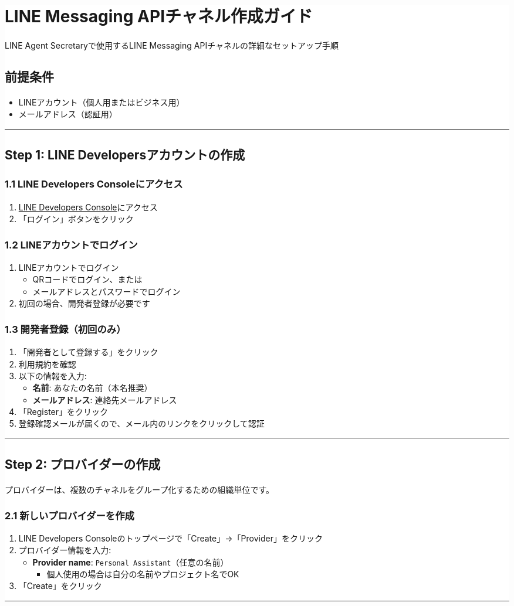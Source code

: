 # LINE Messaging APIチャネル作成ガイド

LINE Agent Secretaryで使用するLINE Messaging APIチャネルの詳細なセットアップ手順

## 前提条件

- LINEアカウント（個人用またはビジネス用）
- メールアドレス（認証用）

---

## Step 1: LINE Developersアカウントの作成

### 1.1 LINE Developers Consoleにアクセス

1. [LINE Developers Console](https://developers.line.biz/console/)にアクセス
2. 「ログイン」ボタンをクリック

### 1.2 LINEアカウントでログイン

1. LINEアカウントでログイン
   - QRコードでログイン、または
   - メールアドレスとパスワードでログイン
2. 初回の場合、開発者登録が必要です

### 1.3 開発者登録（初回のみ）

1. 「開発者として登録する」をクリック
2. 利用規約を確認
3. 以下の情報を入力:
   - **名前**: あなたの名前（本名推奨）
   - **メールアドレス**: 連絡先メールアドレス
4. 「Register」をクリック
5. 登録確認メールが届くので、メール内のリンクをクリックして認証

---

## Step 2: プロバイダーの作成

プロバイダーは、複数のチャネルをグループ化するための組織単位です。

### 2.1 新しいプロバイダーを作成

1. LINE Developers Consoleのトップページで「Create」→「Provider」をクリック
2. プロバイダー情報を入力:
   - **Provider name**: `Personal Assistant`（任意の名前）
     - 個人使用の場合は自分の名前やプロジェクト名でOK
3. 「Create」をクリック

---
